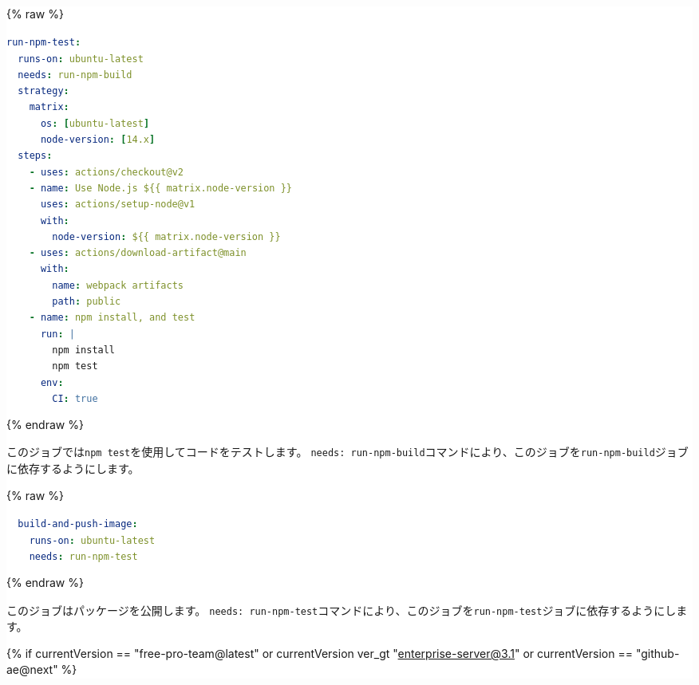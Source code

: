 {% raw %}
  ```yaml
  run-npm-test:
    runs-on: ubuntu-latest
    needs: run-npm-build
    strategy:
      matrix:
        os: [ubuntu-latest]
        node-version: [14.x]
    steps:
      - uses: actions/checkout@v2
      - name: Use Node.js ${{ matrix.node-version }}
        uses: actions/setup-node@v1
        with:
          node-version: ${{ matrix.node-version }}
      - uses: actions/download-artifact@main
        with:
          name: webpack artifacts
          path: public
      - name: npm install, and test
        run: |
          npm install
          npm test
        env:
          CI: true
  ```
{% endraw %}
  </td>
  <td>
    このジョブでは<code>npm test</code>を使用してコードをテストします。 <code>needs: run-npm-build</code>コマンドにより、このジョブを<code>run-npm-build</code>ジョブに依存するようにします。
  </td>
  </tr>
  
  <tr>
  <td>

{% raw %}
```yaml
  build-and-push-image:
    runs-on: ubuntu-latest
    needs: run-npm-test
```
{% endraw %}
  </td>
  <td>
    このジョブはパッケージを公開します。 <code>needs: run-npm-test</code>コマンドにより、このジョブを<code>run-npm-test</code>ジョブに依存するようにします。
  </td>
  </tr>

  {% if currentVersion == "free-pro-team@latest" or currentVersion ver_gt "enterprise-server@3.1" or currentVersion == "github-ae@next" %}
  <tr>
  <td>
